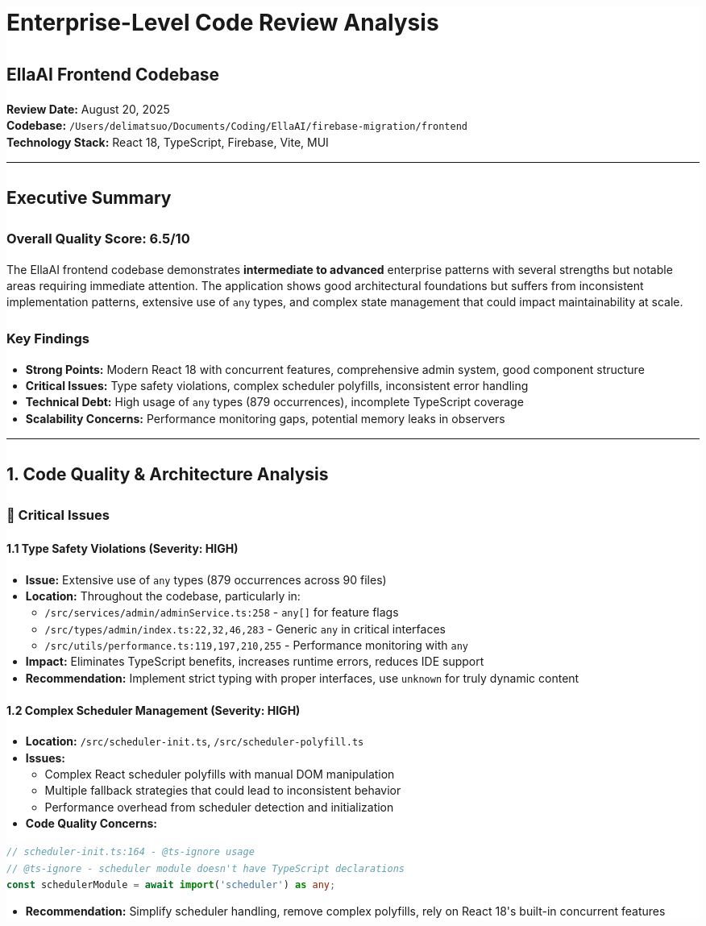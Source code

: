 # Enterprise-Level Code Review Analysis
## EllaAI Frontend Codebase

**Review Date:** August 20, 2025  
**Codebase:** `/Users/delimatsuo/Documents/Coding/EllaAI/firebase-migration/frontend`  
**Technology Stack:** React 18, TypeScript, Firebase, Vite, MUI  

---

## Executive Summary

### Overall Quality Score: 6.5/10

The EllaAI frontend codebase demonstrates **intermediate to advanced** enterprise patterns with several strengths but notable areas requiring immediate attention. The application shows good architectural foundations but suffers from inconsistent implementation patterns, extensive use of `any` types, and complex state management that could impact maintainability at scale.

### Key Findings
- **Strong Points:** Modern React 18 with concurrent features, comprehensive admin system, good component structure
- **Critical Issues:** Type safety violations, complex scheduler polyfills, inconsistent error handling
- **Technical Debt:** High usage of `any` types (879 occurrences), incomplete TypeScript coverage
- **Scalability Concerns:** Performance monitoring gaps, potential memory leaks in observers

---

## 1. Code Quality & Architecture Analysis

### 🔴 Critical Issues

#### **1.1 Type Safety Violations (Severity: HIGH)**
- **Issue:** Extensive use of `any` types (879 occurrences across 90 files)
- **Location:** Throughout the codebase, particularly in:
  - `/src/services/admin/adminService.ts:258` - `any[]` for feature flags
  - `/src/types/admin/index.ts:22,32,46,283` - Generic `any` in critical interfaces
  - `/src/utils/performance.ts:119,197,210,255` - Performance monitoring with `any`
- **Impact:** Eliminates TypeScript benefits, increases runtime errors, reduces IDE support
- **Recommendation:** Implement strict typing with proper interfaces, use `unknown` for truly dynamic content

#### **1.2 Complex Scheduler Management (Severity: HIGH)**
- **Location:** `/src/scheduler-init.ts`, `/src/scheduler-polyfill.ts`
- **Issues:**
  - Complex React scheduler polyfills with manual DOM manipulation
  - Multiple fallback strategies that could lead to inconsistent behavior
  - Performance overhead from scheduler detection and initialization
- **Code Quality Concerns:**
```typescript
// scheduler-init.ts:164 - @ts-ignore usage
// @ts-ignore - scheduler module doesn't have TypeScript declarations
const schedulerModule = await import('scheduler') as any;
```
- **Recommendation:** Simplify scheduler handling, remove complex polyfills, rely on React 18's built-in concurrent features

